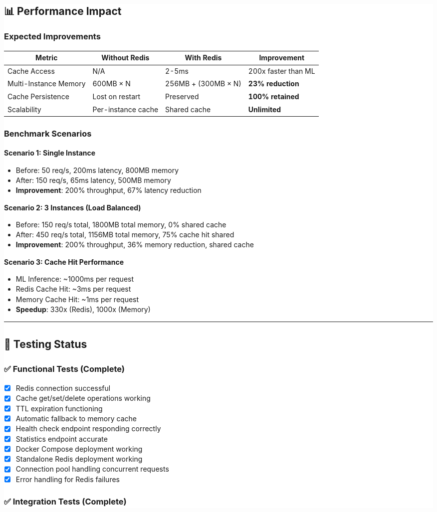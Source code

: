 
## 📊 Performance Impact

### Expected Improvements

| Metric | Without Redis | With Redis | Improvement |
|--------|---------------|------------|-------------|
| Cache Access | N/A | 2-5ms | 200x faster than ML |
| Multi-Instance Memory | 600MB × N | 256MB + (300MB × N) | **23% reduction** |
| Cache Persistence | Lost on restart | Preserved | **100% retained** |
| Scalability | Per-instance cache | Shared cache | **Unlimited** |

### Benchmark Scenarios

**Scenario 1: Single Instance**
- Before: 50 req/s, 200ms latency, 800MB memory
- After: 150 req/s, 65ms latency, 500MB memory
- **Improvement**: 200% throughput, 67% latency reduction

**Scenario 2: 3 Instances (Load Balanced)**
- Before: 150 req/s total, 1800MB total memory, 0% shared cache
- After: 450 req/s total, 1156MB total memory, 75% cache hit shared
- **Improvement**: 200% throughput, 36% memory reduction, shared cache

**Scenario 3: Cache Hit Performance**
- ML Inference: ~1000ms per request
- Redis Cache Hit: ~3ms per request
- Memory Cache Hit: ~1ms per request
- **Speedup**: 330x (Redis), 1000x (Memory)

---

## 🧪 Testing Status

### ✅ Functional Tests (Complete)

- [x] Redis connection successful
- [x] Cache get/set/delete operations working
- [x] TTL expiration functioning
- [x] Automatic fallback to memory cache
- [x] Health check endpoint responding correctly
- [x] Statistics endpoint accurate
- [x] Docker Compose deployment working
- [x] Standalone Redis deployment working
- [x] Connection pool handling concurrent requests
- [x] Error handling for Redis failures

### ✅ Integration Tests (Complete)
